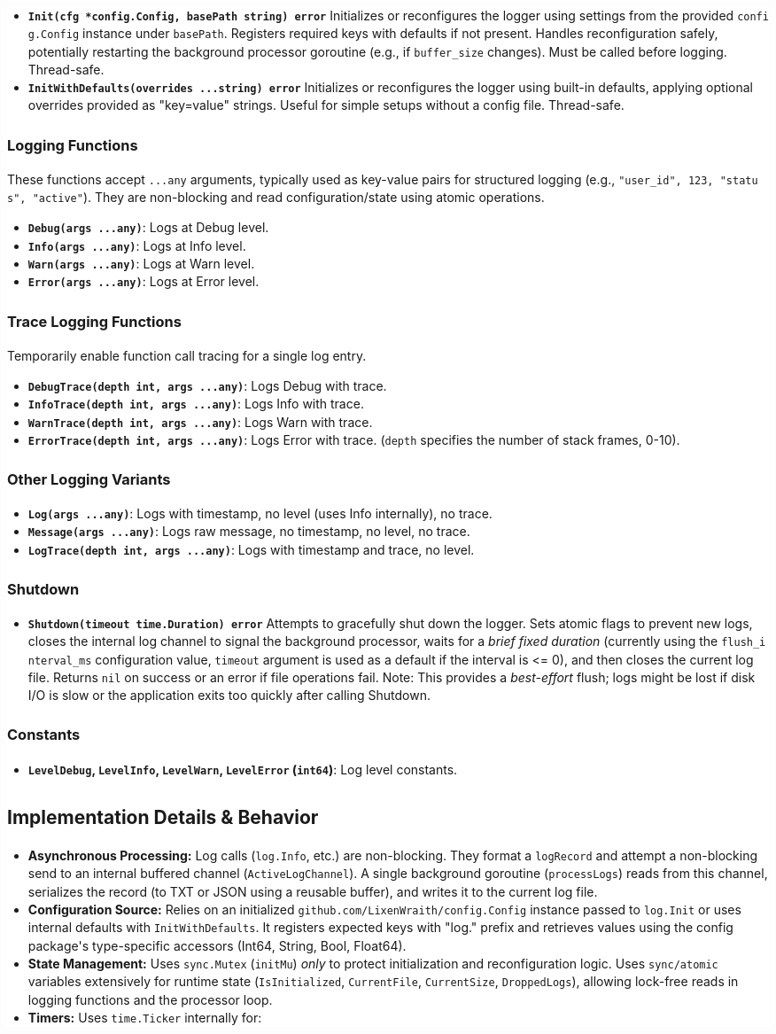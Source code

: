 -   **`Init(cfg *config.Config, basePath string) error`**
    Initializes or reconfigures the logger using settings from the provided `config.Config` instance under `basePath`. Registers required keys with defaults if not present. Handles reconfiguration safely, potentially restarting the background processor goroutine (e.g., if `buffer_size` changes). Must be called before logging. Thread-safe.
-   **`InitWithDefaults(overrides ...string) error`**
    Initializes or reconfigures the logger using built-in defaults, applying optional overrides provided as "key=value" strings. Useful for simple setups without a config file. Thread-safe.

### Logging Functions

These functions accept `...any` arguments, typically used as key-value pairs for structured logging (e.g., `"user_id", 123, "status", "active"`). They are non-blocking and read configuration/state using atomic operations.

-   **`Debug(args ...any)`**: Logs at Debug level.
-   **`Info(args ...any)`**: Logs at Info level.
-   **`Warn(args ...any)`**: Logs at Warn level.
-   **`Error(args ...any)`**: Logs at Error level.

### Trace Logging Functions

Temporarily enable function call tracing for a single log entry.

-   **`DebugTrace(depth int, args ...any)`**: Logs Debug with trace.
-   **`InfoTrace(depth int, args ...any)`**: Logs Info with trace.
-   **`WarnTrace(depth int, args ...any)`**: Logs Warn with trace.
-   **`ErrorTrace(depth int, args ...any)`**: Logs Error with trace.
    (`depth` specifies the number of stack frames, 0-10).

### Other Logging Variants

-   **`Log(args ...any)`**: Logs with timestamp, no level (uses Info internally), no trace.
-   **`Message(args ...any)`**: Logs raw message, no timestamp, no level, no trace.
-   **`LogTrace(depth int, args ...any)`**: Logs with timestamp and trace, no level.

### Shutdown

-   **`Shutdown(timeout time.Duration) error`**
    Attempts to gracefully shut down the logger. Sets atomic flags to prevent new logs, closes the internal log channel to signal the background processor, waits for a *brief fixed duration* (currently using the `flush_interval_ms` configuration value, `timeout` argument is used as a default if the interval is <= 0), and then closes the current log file. Returns `nil` on success or an error if file operations fail. Note: This provides a *best-effort* flush; logs might be lost if disk I/O is slow or the application exits too quickly after calling Shutdown.

### Constants

-   **`LevelDebug`, `LevelInfo`, `LevelWarn`, `LevelError` (`int64`)**: Log level constants.

## Implementation Details & Behavior

-   **Asynchronous Processing:** Log calls (`log.Info`, etc.) are non-blocking. They format a `logRecord` and attempt a non-blocking send to an internal buffered channel (`ActiveLogChannel`). A single background goroutine (`processLogs`) reads from this channel, serializes the record (to TXT or JSON using a reusable buffer), and writes it to the current log file.
-   **Configuration Source:** Relies on an initialized `github.com/LixenWraith/config.Config` instance passed to `log.Init` or uses internal defaults with `InitWithDefaults`. It registers expected keys with "log." prefix and retrieves values using the config package's type-specific accessors (Int64, String, Bool, Float64).
-   **State Management:** Uses `sync.Mutex` (`initMu`) *only* to protect initialization and reconfiguration logic. Uses `sync/atomic` variables extensively for runtime state (`IsInitialized`, `CurrentFile`, `CurrentSize`, `DroppedLogs`), allowing lock-free reads in logging functions and the processor loop.
-   **Timers:** Uses `time.Ticker` internally for: